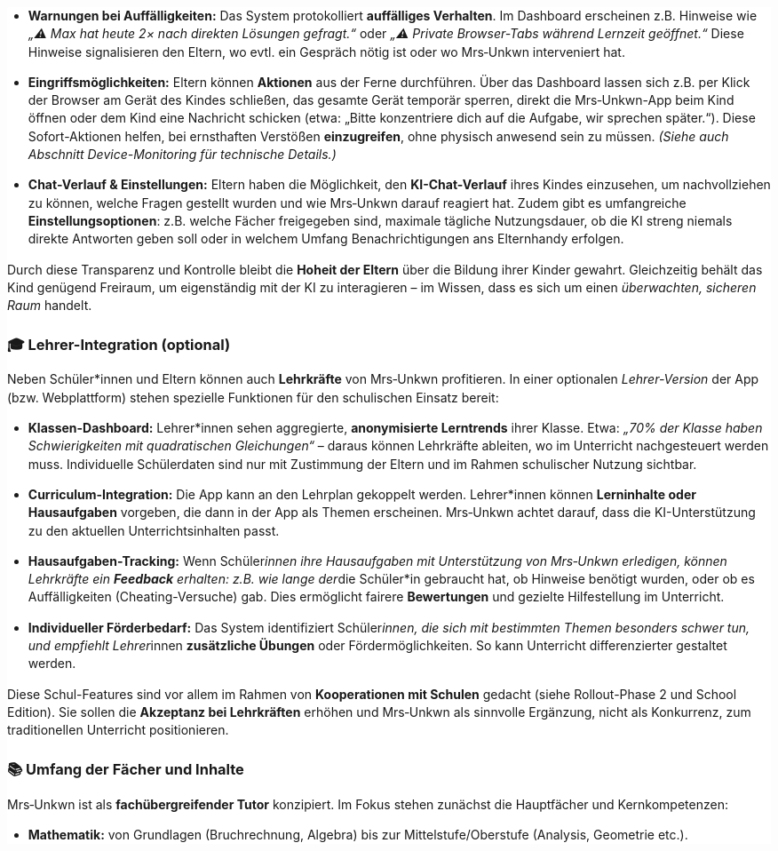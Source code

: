 * **Warnungen bei Auffälligkeiten:** Das System protokolliert **auffälliges Verhalten**. Im Dashboard erscheinen z.B. Hinweise wie *„⚠️ Max hat heute 2× nach direkten Lösungen gefragt.“* oder *„⚠️ Private Browser-Tabs während Lernzeit geöffnet.“* Diese Hinweise signalisieren den Eltern, wo evtl. ein Gespräch nötig ist oder wo Mrs‑Unkwn interveniert hat.

* **Eingriffsmöglichkeiten:** Eltern können **Aktionen** aus der Ferne durchführen. Über das Dashboard lassen sich z.B. per Klick der Browser am Gerät des Kindes schließen, das gesamte Gerät temporär sperren, direkt die Mrs‑Unkwn-App beim Kind öffnen oder dem Kind eine Nachricht schicken (etwa: „Bitte konzentriere dich auf die Aufgabe, wir sprechen später.“). Diese Sofort-Aktionen helfen, bei ernsthaften Verstößen **einzugreifen**, ohne physisch anwesend sein zu müssen. *(Siehe auch Abschnitt Device-Monitoring für technische Details.)*

* **Chat-Verlauf & Einstellungen:** Eltern haben die Möglichkeit, den **KI-Chat-Verlauf** ihres Kindes einzusehen, um nachvollziehen zu können, welche Fragen gestellt wurden und wie Mrs‑Unkwn darauf reagiert hat. Zudem gibt es umfangreiche **Einstellungsoptionen**: z.B. welche Fächer freigegeben sind, maximale tägliche Nutzungsdauer, ob die KI streng niemals direkte Antworten geben soll oder in welchem Umfang Benachrichtigungen ans Elternhandy erfolgen.

Durch diese Transparenz und Kontrolle bleibt die **Hoheit der Eltern** über die Bildung ihrer Kinder gewahrt. Gleichzeitig behält das Kind genügend Freiraum, um eigenständig mit der KI zu interagieren – im Wissen, dass es sich um einen *überwachten, sicheren Raum* handelt.

### **🎓 Lehrer-Integration (optional)**

Neben Schüler\*innen und Eltern können auch **Lehrkräfte** von Mrs‑Unkwn profitieren. In einer optionalen *Lehrer-Version* der App (bzw. Webplattform) stehen spezielle Funktionen für den schulischen Einsatz bereit:

* **Klassen-Dashboard:** Lehrer\*innen sehen aggregierte, **anonymisierte Lerntrends** ihrer Klasse. Etwa: *„70% der Klasse haben Schwierigkeiten mit quadratischen Gleichungen“* – daraus können Lehrkräfte ableiten, wo im Unterricht nachgesteuert werden muss. Individuelle Schülerdaten sind nur mit Zustimmung der Eltern und im Rahmen schulischer Nutzung sichtbar.

* **Curriculum-Integration:** Die App kann an den Lehrplan gekoppelt werden. Lehrer\*innen können **Lerninhalte oder Hausaufgaben** vorgeben, die dann in der App als Themen erscheinen. Mrs‑Unkwn achtet darauf, dass die KI-Unterstützung zu den aktuellen Unterrichtsinhalten passt.

* **Hausaufgaben-Tracking:** Wenn Schüler*innen ihre Hausaufgaben mit Unterstützung von Mrs‑Unkwn erledigen, können Lehrkräfte ein **Feedback** erhalten: z.B. wie lange der*die Schüler\*in gebraucht hat, ob Hinweise benötigt wurden, oder ob es Auffälligkeiten (Cheating-Versuche) gab. Dies ermöglicht fairere **Bewertungen** und gezielte Hilfestellung im Unterricht.

* **Individueller Förderbedarf:** Das System identifiziert Schüler*innen, die sich mit bestimmten Themen besonders schwer tun, und empfiehlt Lehrer*innen **zusätzliche Übungen** oder Fördermöglichkeiten. So kann Unterricht differenzierter gestaltet werden.

Diese Schul-Features sind vor allem im Rahmen von **Kooperationen mit Schulen** gedacht (siehe Rollout-Phase 2 und School Edition). Sie sollen die **Akzeptanz bei Lehrkräften** erhöhen und Mrs‑Unkwn als sinnvolle Ergänzung, nicht als Konkurrenz, zum traditionellen Unterricht positionieren.

### **📚 Umfang der Fächer und Inhalte**

Mrs‑Unkwn ist als **fachübergreifender Tutor** konzipiert. Im Fokus stehen zunächst die Hauptfächer und Kernkompetenzen:

* **Mathematik:** von Grundlagen (Bruchrechnung, Algebra) bis zur Mittelstufe/Oberstufe (Analysis, Geometrie etc.).
